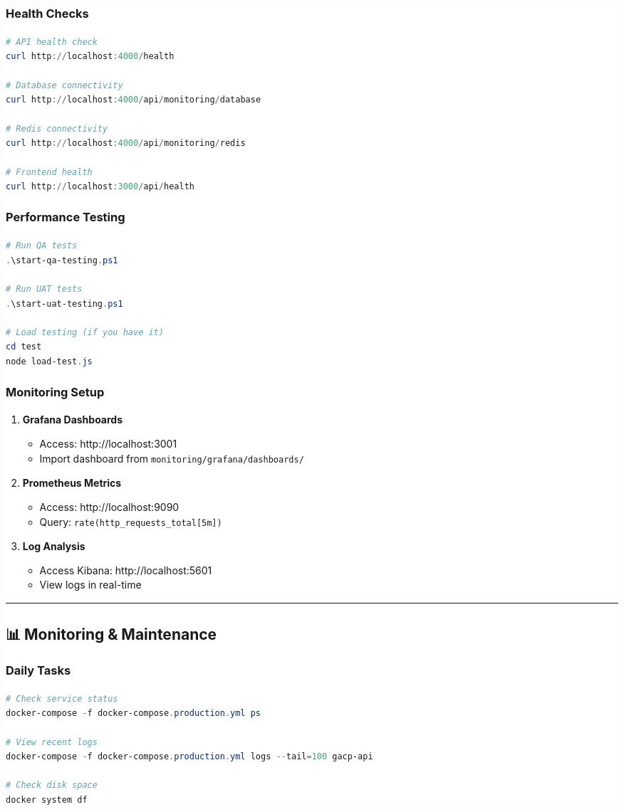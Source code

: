 ### Health Checks

```powershell
# API health check
curl http://localhost:4000/health

# Database connectivity
curl http://localhost:4000/api/monitoring/database

# Redis connectivity
curl http://localhost:4000/api/monitoring/redis

# Frontend health
curl http://localhost:3000/api/health
```

### Performance Testing

```powershell
# Run QA tests
.\start-qa-testing.ps1

# Run UAT tests
.\start-uat-testing.ps1

# Load testing (if you have it)
cd test
node load-test.js
```

### Monitoring Setup

1. **Grafana Dashboards**
   - Access: http://localhost:3001
   - Import dashboard from `monitoring/grafana/dashboards/`

2. **Prometheus Metrics**
   - Access: http://localhost:9090
   - Query: `rate(http_requests_total[5m])`

3. **Log Analysis**
   - Access Kibana: http://localhost:5601
   - View logs in real-time

---

## 📊 Monitoring & Maintenance

### Daily Tasks

```powershell
# Check service status
docker-compose -f docker-compose.production.yml ps

# View recent logs
docker-compose -f docker-compose.production.yml logs --tail=100 gacp-api

# Check disk space
docker system df
```

